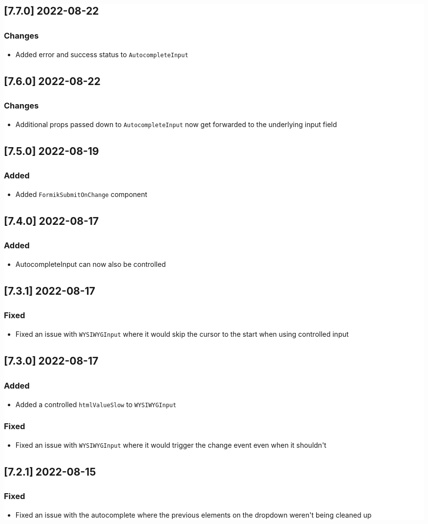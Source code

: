 ## [7.7.0] 2022-08-22

### Changes

- Added error and success status to `AutocompleteInput`

## [7.6.0] 2022-08-22

### Changes

- Additional props passed down to `AutocompleteInput` now get forwarded to the underlying input field

## [7.5.0] 2022-08-19

### Added

- Added `FormikSubmitOnChange` component

## [7.4.0] 2022-08-17

### Added

- AutocompleteInput can now also be controlled

## [7.3.1] 2022-08-17

### Fixed

- Fixed an issue with `WYSIWYGInput` where it would skip the cursor to the start when using controlled input

## [7.3.0] 2022-08-17

### Added

- Added a controlled `htmlValueSlow` to `WYSIWYGInput`

### Fixed

- Fixed an issue with `WYSIWYGInput` where it would trigger the change event even when it shouldn't

## [7.2.1] 2022-08-15

### Fixed

- Fixed an issue with the autocomplete where the previous elements on the dropdown weren't being cleaned up
